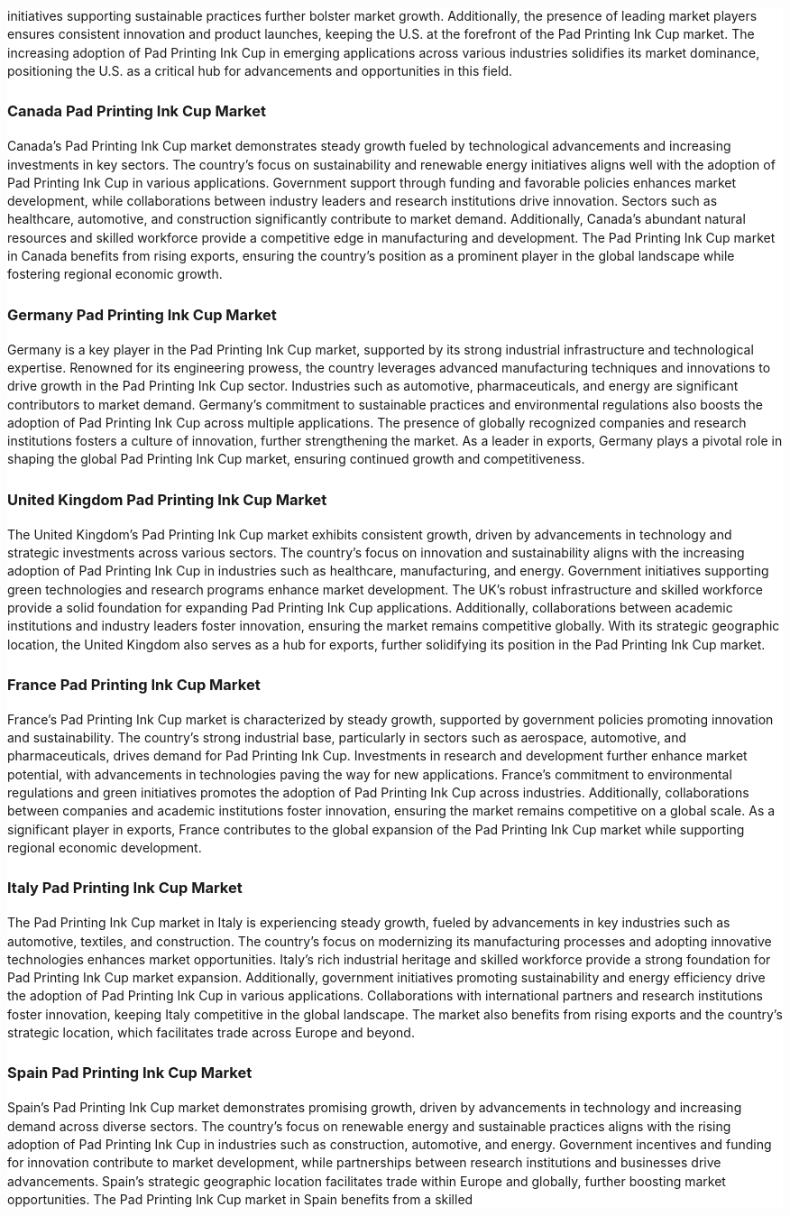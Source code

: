 initiatives supporting sustainable practices further bolster market growth. Additionally, the presence of leading market players ensures consistent innovation and product launches, keeping the U.S. at the forefront of the Pad Printing Ink Cup market. The increasing adoption of Pad Printing Ink Cup in emerging applications across various industries solidifies its market dominance, positioning the U.S. as a critical hub for advancements and opportunities in this field.</p><h3>Canada Pad Printing Ink Cup Market</h3><p>Canada&rsquo;s Pad Printing Ink Cup market demonstrates steady growth fueled by technological advancements and increasing investments in key sectors. The country&rsquo;s focus on sustainability and renewable energy initiatives aligns well with the adoption of Pad Printing Ink Cup in various applications. Government support through funding and favorable policies enhances market development, while collaborations between industry leaders and research institutions drive innovation. Sectors such as healthcare, automotive, and construction significantly contribute to market demand. Additionally, Canada&rsquo;s abundant natural resources and skilled workforce provide a competitive edge in manufacturing and development. The Pad Printing Ink Cup market in Canada benefits from rising exports, ensuring the country&rsquo;s position as a prominent player in the global landscape while fostering regional economic growth.</p><h3>Germany Pad Printing Ink Cup Market</h3><p>Germany is a key player in the Pad Printing Ink Cup market, supported by its strong industrial infrastructure and technological expertise. Renowned for its engineering prowess, the country leverages advanced manufacturing techniques and innovations to drive growth in the Pad Printing Ink Cup sector. Industries such as automotive, pharmaceuticals, and energy are significant contributors to market demand. Germany&rsquo;s commitment to sustainable practices and environmental regulations also boosts the adoption of Pad Printing Ink Cup across multiple applications. The presence of globally recognized companies and research institutions fosters a culture of innovation, further strengthening the market. As a leader in exports, Germany plays a pivotal role in shaping the global Pad Printing Ink Cup market, ensuring continued growth and competitiveness.</p><h3>United Kingdom Pad Printing Ink Cup Market</h3><p>The United Kingdom&rsquo;s Pad Printing Ink Cup market exhibits consistent growth, driven by advancements in technology and strategic investments across various sectors. The country&rsquo;s focus on innovation and sustainability aligns with the increasing adoption of Pad Printing Ink Cup in industries such as healthcare, manufacturing, and energy. Government initiatives supporting green technologies and research programs enhance market development. The UK&rsquo;s robust infrastructure and skilled workforce provide a solid foundation for expanding Pad Printing Ink Cup applications. Additionally, collaborations between academic institutions and industry leaders foster innovation, ensuring the market remains competitive globally. With its strategic geographic location, the United Kingdom also serves as a hub for exports, further solidifying its position in the Pad Printing Ink Cup market.</p><h3>France Pad Printing Ink Cup Market</h3><p>France&rsquo;s Pad Printing Ink Cup market is characterized by steady growth, supported by government policies promoting innovation and sustainability. The country&rsquo;s strong industrial base, particularly in sectors such as aerospace, automotive, and pharmaceuticals, drives demand for Pad Printing Ink Cup. Investments in research and development further enhance market potential, with advancements in technologies paving the way for new applications. France&rsquo;s commitment to environmental regulations and green initiatives promotes the adoption of Pad Printing Ink Cup across industries. Additionally, collaborations between companies and academic institutions foster innovation, ensuring the market remains competitive on a global scale. As a significant player in exports, France contributes to the global expansion of the Pad Printing Ink Cup market while supporting regional economic development.</p><h3>Italy Pad Printing Ink Cup Market</h3><p>The Pad Printing Ink Cup market in Italy is experiencing steady growth, fueled by advancements in key industries such as automotive, textiles, and construction. The country&rsquo;s focus on modernizing its manufacturing processes and adopting innovative technologies enhances market opportunities. Italy&rsquo;s rich industrial heritage and skilled workforce provide a strong foundation for Pad Printing Ink Cup market expansion. Additionally, government initiatives promoting sustainability and energy efficiency drive the adoption of Pad Printing Ink Cup in various applications. Collaborations with international partners and research institutions foster innovation, keeping Italy competitive in the global landscape. The market also benefits from rising exports and the country&rsquo;s strategic location, which facilitates trade across Europe and beyond.</p><h3>Spain Pad Printing Ink Cup Market</h3><p>Spain&rsquo;s Pad Printing Ink Cup market demonstrates promising growth, driven by advancements in technology and increasing demand across diverse sectors. The country&rsquo;s focus on renewable energy and sustainable practices aligns with the rising adoption of Pad Printing Ink Cup in industries such as construction, automotive, and energy. Government incentives and funding for innovation contribute to market development, while partnerships between research institutions and businesses drive advancements. Spain&rsquo;s strategic geographic location facilitates trade within Europe and globally, further boosting market opportunities. The Pad Printing Ink Cup market in Spain benefits from a skilled